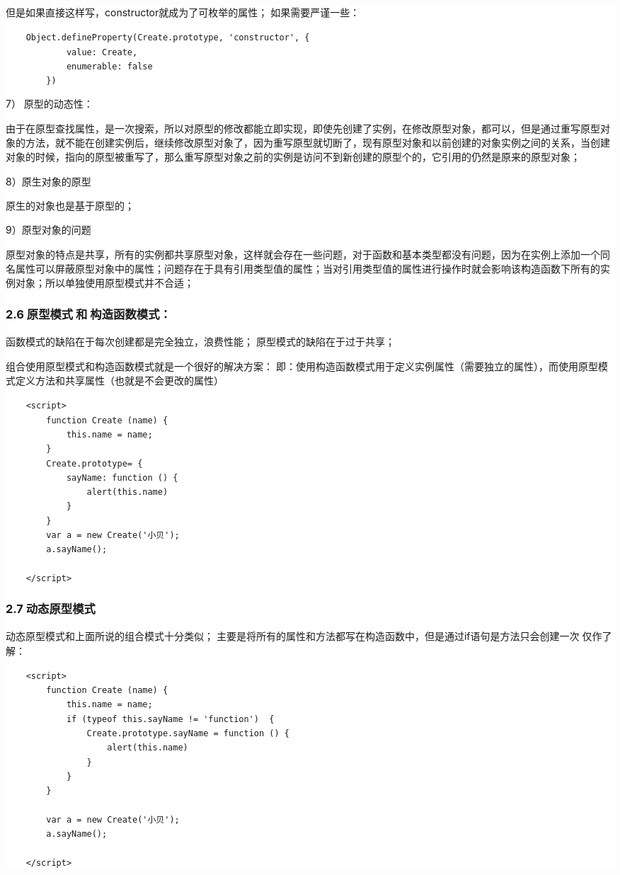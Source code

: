 但是如果直接这样写，constructor就成为了可枚举的属性；
如果需要严谨一些：

```
    Object.defineProperty(Create.prototype, 'constructor', {
            value: Create,
            enumerable: false
        })
```

7） 原型的动态性：

由于在原型查找属性，是一次搜索，所以对原型的修改都能立即实现，即使先创建了实例，在修改原型对象，都可以，但是通过重写原型对象的方法，就不能在创建实例后，继续修改原型对象了，因为重写原型就切断了，现有原型对象和以前创建的对象实例之间的关系，当创建对象的时候，指向的原型被重写了，那么重写原型对象之前的实例是访问不到新创建的原型个的，它引用的仍然是原来的原型对象；

8）原生对象的原型

原生的对象也是基于原型的；

9）原型对象的问题

原型对象的特点是共享，所有的实例都共享原型对象，这样就会存在一些问题，对于函数和基本类型都没有问题，因为在实例上添加一个同名属性可以屏蔽原型对象中的属性；问题存在于具有引用类型值的属性；当对引用类型值的属性进行操作时就会影响该构造函数下所有的实例对象；所以单独使用原型模式并不合适；

### 2.6 原型模式 和 构造函数模式：

函数模式的缺陷在于每次创建都是完全独立，浪费性能；
原型模式的缺陷在于过于共享；

组合使用原型模式和构造函数模式就是一个很好的解决方案：
即：使用构造函数模式用于定义实例属性（需要独立的属性），而使用原型模式定义方法和共享属性（也就是不会更改的属性）

```
    <script>
        function Create (name) {
            this.name = name;
        }
        Create.prototype= {
            sayName: function () {
                alert(this.name)
            }
        }
        var a = new Create('小贝');
        a.sayName();

    </script>
```

### 2.7 动态原型模式

动态原型模式和上面所说的组合模式十分类似；
主要是将所有的属性和方法都写在构造函数中，但是通过if语句是方法只会创建一次
仅作了解：

```
    <script>
        function Create (name) {
            this.name = name;
            if (typeof this.sayName != 'function')  {
                Create.prototype.sayName = function () {
                    alert(this.name)
                }
            }
        }

        var a = new Create('小贝');
        a.sayName();

    </script>
```